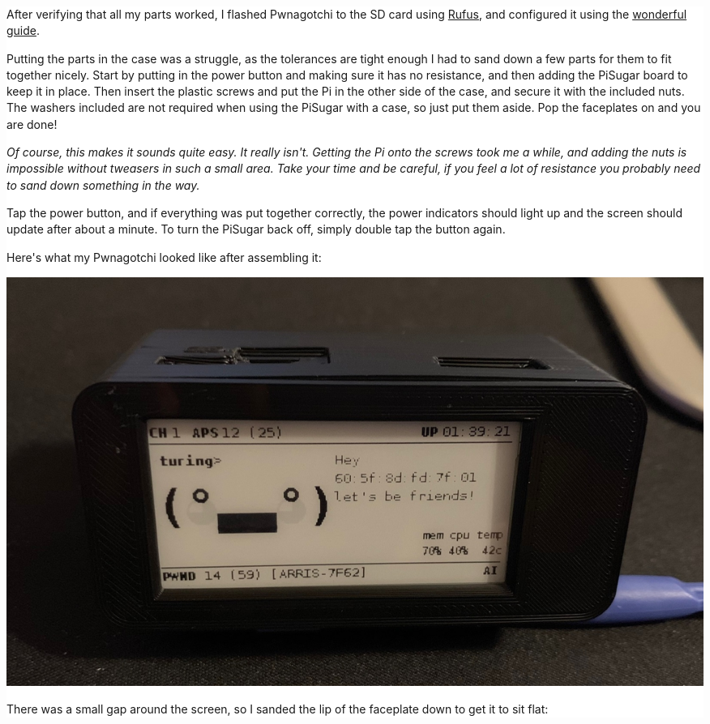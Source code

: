 After verifying that all my parts worked, I flashed Pwnagotchi to the SD card using [Rufus](https://rufus.ie), and configured it using the [wonderful guide](https://pwnagotchi.ai/configuration/).

Putting the parts in the case was a struggle, as the tolerances are tight enough I had to sand down a few parts for them to fit together nicely. Start by putting in the power button and making sure it has no resistance, and then adding the PiSugar board to keep it in place. Then insert the plastic screws and put the Pi in the other side of the case, and secure it with the included nuts. The washers included are not required when using the PiSugar with a case, so just put them aside. Pop the faceplates on and you are done!

*Of course, this makes it sounds quite easy. It really isn't. Getting the Pi onto the screws took me a while, and adding the nuts is impossible without tweasers in such a small area. Take your time and be careful, if you feel a lot of resistance you probably need to sand down something in the way.*

Tap the power button, and if everything was put together correctly, the power indicators should light up and the screen should update after about a minute. To turn the PiSugar back off, simply double tap the button again.

Here's what my Pwnagotchi looked like after assembling it:

![turing-complete](/img/turing-complete.jpg)

There was a small gap around the screen, so I sanded the lip of the faceplate down to get it to sit flat:
